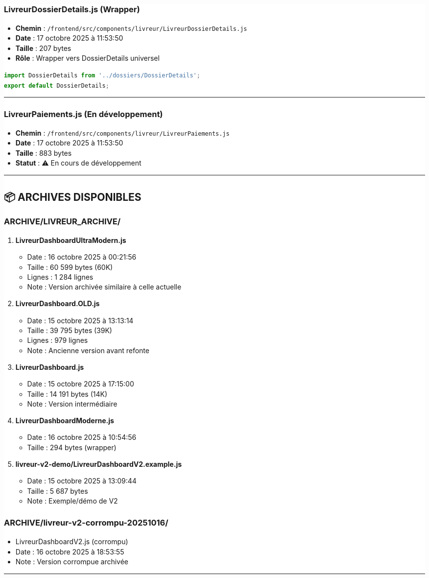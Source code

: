 ### **LivreurDossierDetails.js** (Wrapper)
- **Chemin** : `/frontend/src/components/livreur/LivreurDossierDetails.js`
- **Date** : 17 octobre 2025 à 11:53:50
- **Taille** : 207 bytes
- **Rôle** : Wrapper vers DossierDetails universel

```javascript
import DossierDetails from '../dossiers/DossierDetails';
export default DossierDetails;
```

---

### **LivreurPaiements.js** (En développement)
- **Chemin** : `/frontend/src/components/livreur/LivreurPaiements.js`
- **Date** : 17 octobre 2025 à 11:53:50
- **Taille** : 883 bytes
- **Statut** : ⚠️ En cours de développement

---

## 📦 ARCHIVES DISPONIBLES

### **ARCHIVE/LIVREUR_ARCHIVE/**

1. **LivreurDashboardUltraModern.js**
   - Date : 16 octobre 2025 à 00:21:56
   - Taille : 60 599 bytes (60K)
   - Lignes : 1 284 lignes
   - Note : Version archivée similaire à celle actuelle

2. **LivreurDashboard.OLD.js**
   - Date : 15 octobre 2025 à 13:13:14
   - Taille : 39 795 bytes (39K)
   - Lignes : 979 lignes
   - Note : Ancienne version avant refonte

3. **LivreurDashboard.js**
   - Date : 15 octobre 2025 à 17:15:00
   - Taille : 14 191 bytes (14K)
   - Note : Version intermédiaire

4. **LivreurDashboardModerne.js**
   - Date : 16 octobre 2025 à 10:54:56
   - Taille : 294 bytes (wrapper)

5. **livreur-v2-demo/LivreurDashboardV2.example.js**
   - Date : 15 octobre 2025 à 13:09:44
   - Taille : 5 687 bytes
   - Note : Exemple/démo de V2

### **ARCHIVE/livreur-v2-corrompu-20251016/**
- LivreurDashboardV2.js (corrompu)
- Date : 16 octobre 2025 à 18:53:55
- Note : Version corrompue archivée

---